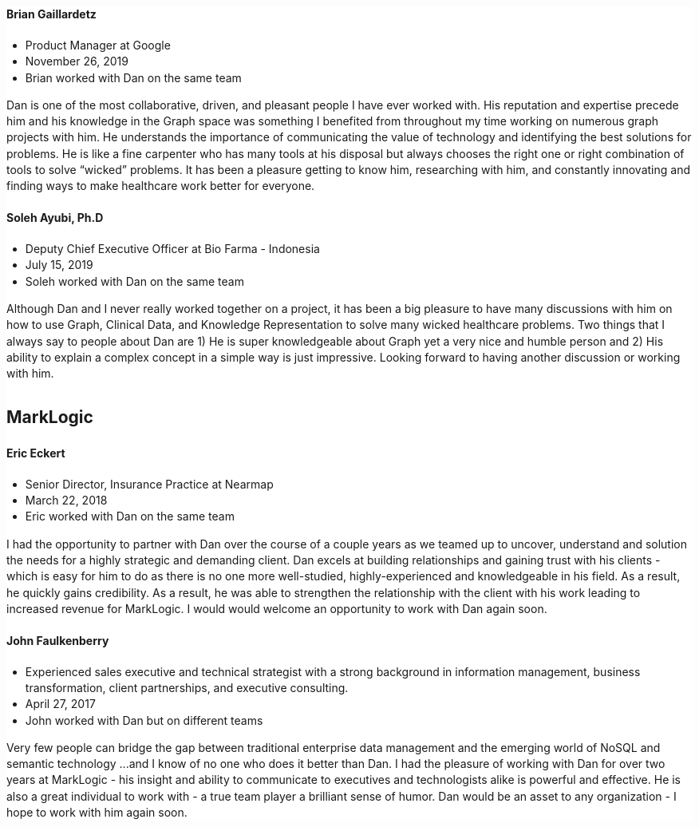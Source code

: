#### Brian Gaillardetz

* Product Manager at Google
* November 26, 2019
* Brian worked with Dan on the same team

Dan is one of the most collaborative, driven, and pleasant people I have ever worked with. His reputation and expertise precede him and his knowledge in the Graph space was something I benefited from throughout my time working on numerous graph projects with him. He understands the importance of communicating the value of technology and identifying the best solutions for problems. He is like a fine carpenter who has many tools at his disposal but always chooses the right one or right combination of tools to solve “wicked” problems. It has been a pleasure getting to know him, researching with him, and constantly innovating and finding ways to make healthcare work better for everyone.

#### Soleh Ayubi, Ph.D

* Deputy Chief Executive Officer at Bio Farma - Indonesia
* July 15, 2019
* Soleh worked with Dan on the same team

Although Dan and I never really worked together on a project, it has been a big pleasure to have many discussions with him on how to use Graph, Clinical Data, and Knowledge Representation to solve many wicked healthcare problems. Two things that I always say to people about Dan are 1) He is super knowledgeable about Graph yet a very nice and humble person and 2) His ability to explain a complex concept in a simple way is just impressive. Looking forward to having another discussion or working with him.

## MarkLogic

#### Eric Eckert

* Senior Director, Insurance Practice at Nearmap
* March 22, 2018
* Eric worked with Dan on the same team

I had the opportunity to partner with Dan over the course of a couple years as we teamed up to uncover, understand and solution the needs for a highly strategic and demanding client. Dan excels at building relationships and gaining trust with his clients - which is easy for him to do as there is no one more well-studied, highly-experienced and knowledgeable in his field. As a result, he quickly gains credibility. As a result, he was able to strengthen the relationship with the client with his work leading to increased revenue for MarkLogic. I would would welcome an opportunity to work with Dan again soon.

#### John Faulkenberry

* Experienced sales executive and technical strategist with a strong background in information management, business transformation, client partnerships, and executive consulting.
* April 27, 2017
* John worked with Dan but on different teams

Very few people can bridge the gap between traditional enterprise data management and the emerging world of NoSQL and semantic technology ...and I know of no one who does it better than Dan. I had the pleasure of working with Dan for over two years at MarkLogic - his insight and ability to communicate to executives and technologists alike is powerful and effective. He is also a great individual to work with - a true team player a brilliant sense of humor. Dan would be an asset to any organization - I hope to work with him again soon.
